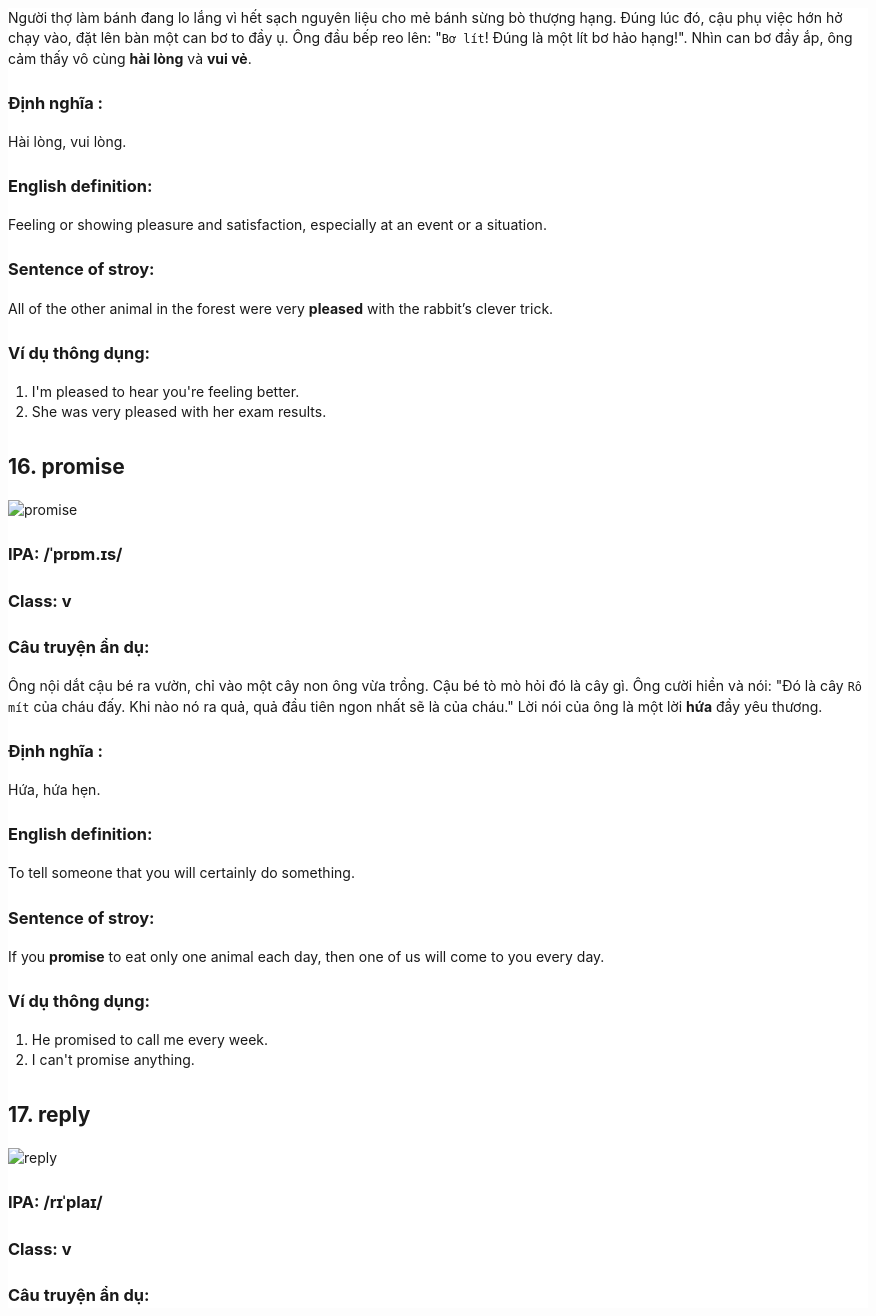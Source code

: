 Người thợ làm bánh đang lo lắng vì hết sạch nguyên liệu cho mẻ bánh sừng bò thượng hạng. Đúng lúc đó, cậu phụ việc hớn hở chạy vào, đặt lên bàn một can bơ to đầy ụ. Ông đầu bếp reo lên: "`Bơ lít`! Đúng là một lít bơ hảo hạng!". Nhìn can bơ đầy ắp, ông cảm thấy vô cùng **hài lòng** và **vui vẻ**.

### Định nghĩa : 
Hài lòng, vui lòng.

### English definition: 
Feeling or showing pleasure and satisfaction, especially at an event or a situation.

### Sentence of stroy:
All of the other animal in the forest were very **pleased** with the rabbit’s clever trick.

### Ví dụ thông dụng:
1. I'm pleased to hear you're feeling better.
2. She was very pleased with her exam results.

## 16. promise
![promise](eew-1-1/16.png)

### IPA: /ˈprɒm.ɪs/
### Class: v
### Câu truyện ẩn dụ:

Ông nội dắt cậu bé ra vườn, chỉ vào một cây non ông vừa trồng. Cậu bé tò mò hỏi đó là cây gì. Ông cười hiền và nói: "Đó là cây `Rô mít` của cháu đấy. Khi nào nó ra quả, quả đầu tiên ngon nhất sẽ là của cháu." Lời nói của ông là một lời **hứa** đầy yêu thương.


### Định nghĩa : 
Hứa, hứa hẹn.

### English definition: 
To tell someone that you will certainly do something.

### Sentence of stroy:
If you **promise** to eat only one animal each day, then one of us will come to you every day.

### Ví dụ thông dụng:
1. He promised to call me every week.
2. I can't promise anything.

## 17. reply
![reply](eew-1-1/17.png)

### IPA: /rɪˈplaɪ/
### Class: v
### Câu truyện ẩn dụ:
